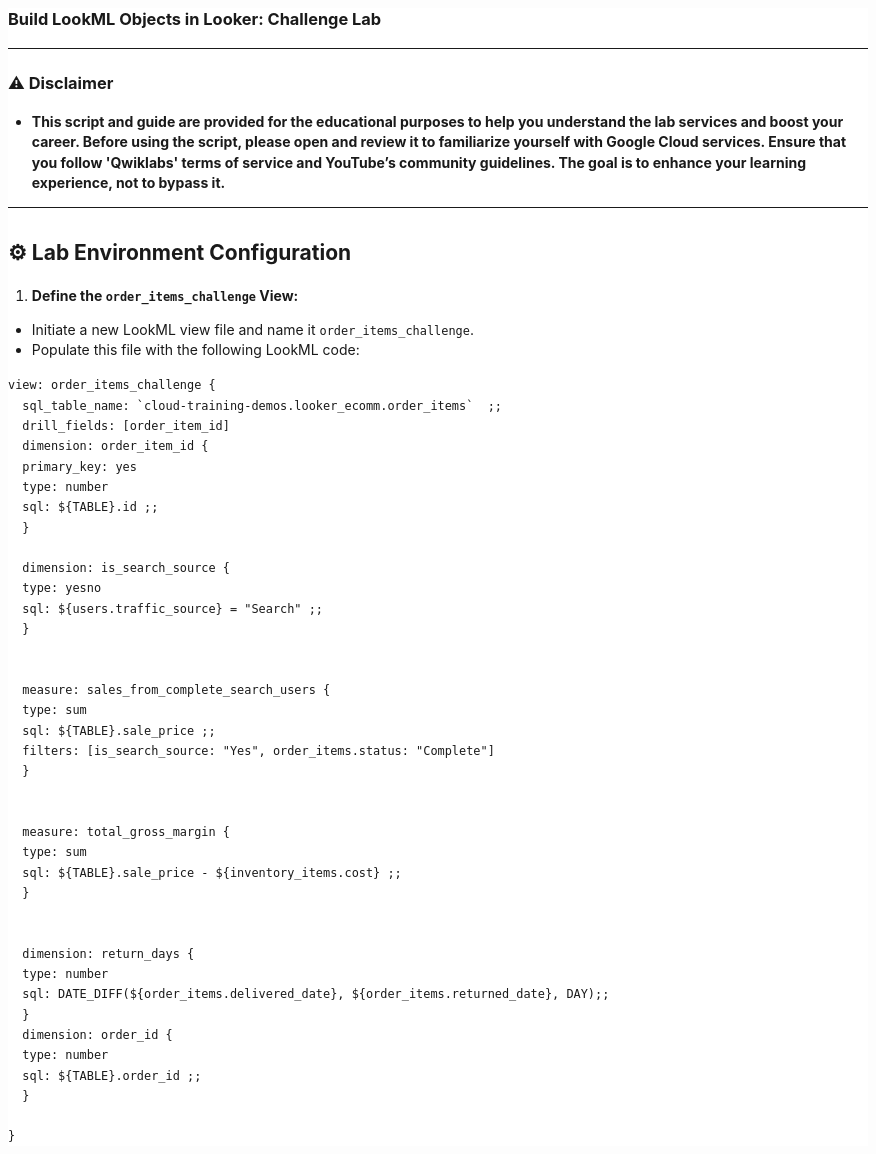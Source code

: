 
  ### Build LookML Objects in Looker: Challenge Lab 


---

### ⚠️ Disclaimer
- **This script and guide are provided for  the educational purposes to help you understand the lab services and boost your career. Before using the script, please open and review it to familiarize yourself with Google Cloud services. Ensure that you follow 'Qwiklabs' terms of service and YouTube’s community guidelines. The goal is to enhance your learning experience, not to bypass it.**



---

## ⚙️ **Lab Environment Configuration**


1.  **Define the `order_items_challenge` View:**
  *   Initiate a new LookML view file and name it `order_items_challenge`.
  *   Populate this file with the following LookML code:


  ```lookml
  view: order_items_challenge {
    sql_table_name: `cloud-training-demos.looker_ecomm.order_items`  ;;
    drill_fields: [order_item_id]
    dimension: order_item_id {
    primary_key: yes
    type: number
    sql: ${TABLE}.id ;;
    }

    dimension: is_search_source {
    type: yesno
    sql: ${users.traffic_source} = "Search" ;;
    }


    measure: sales_from_complete_search_users {
    type: sum
    sql: ${TABLE}.sale_price ;;
    filters: [is_search_source: "Yes", order_items.status: "Complete"]
    }


    measure: total_gross_margin {
    type: sum
    sql: ${TABLE}.sale_price - ${inventory_items.cost} ;;
    }


    dimension: return_days {
    type: number
    sql: DATE_DIFF(${order_items.delivered_date}, ${order_items.returned_date}, DAY);;
    }
    dimension: order_id {
    type: number
    sql: ${TABLE}.order_id ;;
    }

  }
  ```
